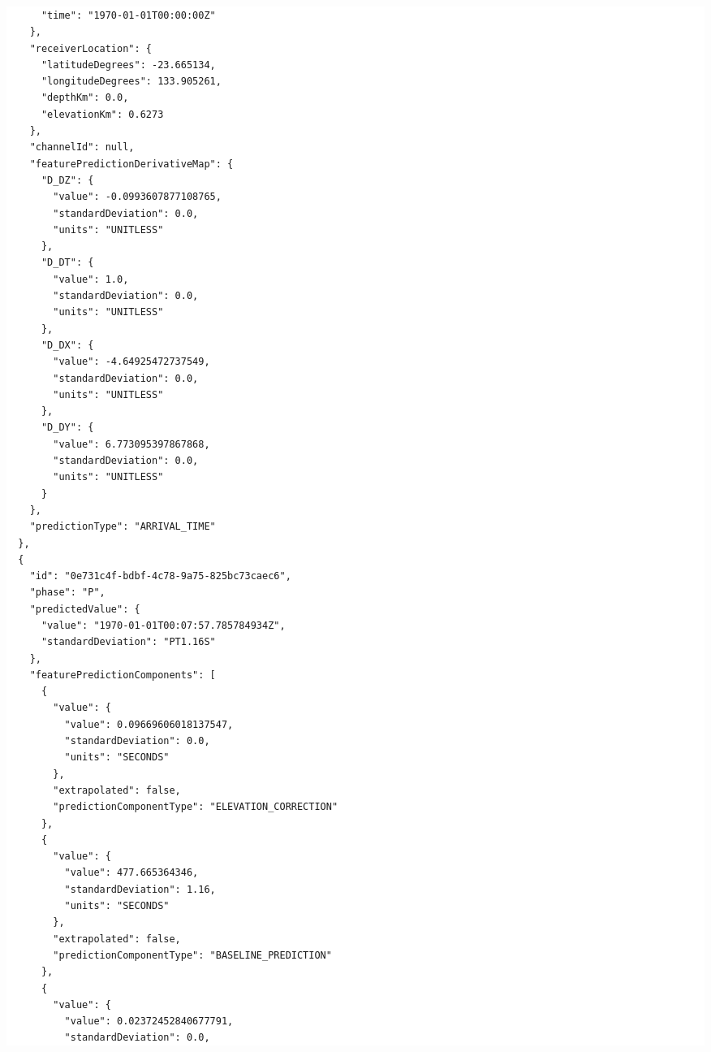 ```
      "time": "1970-01-01T00:00:00Z"
    },
    "receiverLocation": {
      "latitudeDegrees": -23.665134,
      "longitudeDegrees": 133.905261,
      "depthKm": 0.0,
      "elevationKm": 0.6273
    },
    "channelId": null,
    "featurePredictionDerivativeMap": {
      "D_DZ": {
        "value": -0.0993607877108765,
        "standardDeviation": 0.0,
        "units": "UNITLESS"
      },
      "D_DT": {
        "value": 1.0,
        "standardDeviation": 0.0,
        "units": "UNITLESS"
      },
      "D_DX": {
        "value": -4.64925472737549,
        "standardDeviation": 0.0,
        "units": "UNITLESS"
      },
      "D_DY": {
        "value": 6.773095397867868,
        "standardDeviation": 0.0,
        "units": "UNITLESS"
      }
    },
    "predictionType": "ARRIVAL_TIME"
  },
  {
    "id": "0e731c4f-bdbf-4c78-9a75-825bc73caec6",
    "phase": "P",
    "predictedValue": {
      "value": "1970-01-01T00:07:57.785784934Z",
      "standardDeviation": "PT1.16S"
    },
    "featurePredictionComponents": [
      {
        "value": {
          "value": 0.09669606018137547,
          "standardDeviation": 0.0,
          "units": "SECONDS"
        },
        "extrapolated": false,
        "predictionComponentType": "ELEVATION_CORRECTION"
      },
      {
        "value": {
          "value": 477.665364346,
          "standardDeviation": 1.16,
          "units": "SECONDS"
        },
        "extrapolated": false,
        "predictionComponentType": "BASELINE_PREDICTION"
      },
      {
        "value": {
          "value": 0.02372452840677791,
          "standardDeviation": 0.0,
```